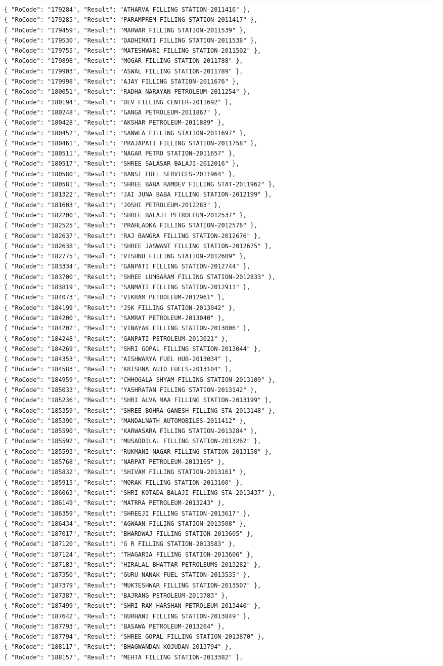     { "RoCode": "179284", "Result": "ATHARVA FILLING STATION-2011416" },
    { "RoCode": "179285", "Result": "PARAMPREM FILLING STATION-2011417" },
    { "RoCode": "179459", "Result": "MARWAR FILLING STATION-2011539" },
    { "RoCode": "179530", "Result": "DADHIMATI FILLING STATION-2011538" },
    { "RoCode": "179755", "Result": "MATESHWARI FILLING STATION-2011502" },
    { "RoCode": "179898", "Result": "MOGAR FILLING STATION-2011788" },
    { "RoCode": "179903", "Result": "ASWAL FILLING STATION-2011789" },
    { "RoCode": "179998", "Result": "AJAY FILLING STATION-2011676" },
    { "RoCode": "180051", "Result": "RADHA NARAYAN PETROLEUM-2011254" },
    { "RoCode": "180194", "Result": "DEV FILLING CENTER-2011692" },
    { "RoCode": "180248", "Result": "GANGA PETROLEUM-2011867" },
    { "RoCode": "180428", "Result": "AKSHAR PETROLEUM-2011889" },
    { "RoCode": "180452", "Result": "SANWLA FILLING STATION-2011697" },
    { "RoCode": "180461", "Result": "PRAJAPATI FILLING STATION-2011758" },
    { "RoCode": "180511", "Result": "NAGAR PETRO STATION-2011657" },
    { "RoCode": "180517", "Result": "SHREE SALASAR BALAJI-2012016" },
    { "RoCode": "180580", "Result": "RANSI FUEL SERVICES-2011964" },
    { "RoCode": "180581", "Result": "SHREE BABA RAMDEV FILLING STAT-2011962" },
    { "RoCode": "181322", "Result": "JAI JUNA BABA FILLING STATION-2012199" },
    { "RoCode": "181603", "Result": "JOSHI PETROLEUM-2012283" },
    { "RoCode": "182200", "Result": "SHREE BALAJI PETROLEUM-2012537" },
    { "RoCode": "182525", "Result": "PRAHLADKA FILLING STATION-2012576" },
    { "RoCode": "182637", "Result": "RAJ BANGRA FILLING STATION-2012676" },
    { "RoCode": "182638", "Result": "SHREE JASWANT FILLING STATION-2012675" },
    { "RoCode": "182775", "Result": "VISHNU FILLING STATION-2012609" },
    { "RoCode": "183334", "Result": "GANPATI FILLING STATION-2012744" },
    { "RoCode": "183700", "Result": "SHREE LUMBARAM FILLING STATION-2012833" },
    { "RoCode": "183819", "Result": "SANMATI FILLING STATION-2012911" },
    { "RoCode": "184073", "Result": "VIKRAM PETROLEUM-2012961" },
    { "RoCode": "184199", "Result": "JSK FILLING STATION-2013042" },
    { "RoCode": "184200", "Result": "SAMRAT PETROLEUM-2013040" },
    { "RoCode": "184202", "Result": "VINAYAK FILLING STATION-2013006" },
    { "RoCode": "184248", "Result": "GANPATI PETROLEUM-2013021" },
    { "RoCode": "184269", "Result": "SHRI GOPAL FILLING STATION-2013044" },
    { "RoCode": "184353", "Result": "AISHWARYA FUEL HUB-2013034" },
    { "RoCode": "184583", "Result": "KRISHNA AUTO FUELS-2013104" },
    { "RoCode": "184959", "Result": "CHHOGALA SHYAM FILLING STATION-2013109" },
    { "RoCode": "185033", "Result": "YASHRATAN FILLING STATION-2013142" },
    { "RoCode": "185236", "Result": "SHRI ALVA MAA FILLING STATION-2013199" },
    { "RoCode": "185359", "Result": "SHREE BOHRA GANESH FILLING STA-2013148" },
    { "RoCode": "185390", "Result": "MANDALNATH AUTOMOBILES-2011412" },
    { "RoCode": "185590", "Result": "KARWASARA FILLING STATION-2013284" },
    { "RoCode": "185592", "Result": "MUSADDILAL FILLING STATION-2013262" },
    { "RoCode": "185593", "Result": "RUKMANI NAGAR FILLING STATION-2013158" },
    { "RoCode": "185768", "Result": "NARPAT PETROLEUM-2013165" },
    { "RoCode": "185832", "Result": "SHIVAM FILLING STATION-2013161" },
    { "RoCode": "185915", "Result": "MORAK FILLING STATION-2013160" },
    { "RoCode": "186063", "Result": "SHRI KOTADA BALAJI FILLING STA-2013437" },
    { "RoCode": "186149", "Result": "MATRRA PETROLEUM-2013243" },
    { "RoCode": "186359", "Result": "SHREEJI FILLING STATION-2013617" },
    { "RoCode": "186434", "Result": "AGWAAN FILLING STATION-2013508" },
    { "RoCode": "187017", "Result": "BHARDWAJ FILLING STATION-2013605" },
    { "RoCode": "187120", "Result": "G R FILLING STATION-2013583" },
    { "RoCode": "187124", "Result": "THAGARIA FILLING STATION-2013606" },
    { "RoCode": "187183", "Result": "HIRALAL BHATTAR PETROLEUMS-2013282" },
    { "RoCode": "187350", "Result": "GURU NANAK FUEL STATION-2013535" },
    { "RoCode": "187379", "Result": "MUKTESHWAR FILLING STATION-2013507" },
    { "RoCode": "187387", "Result": "BAJRANG PETROLEUM-2013783" },
    { "RoCode": "187499", "Result": "SHRI RAM HARSHAN PETROLEUM-2013440" },
    { "RoCode": "187642", "Result": "BURHANI FILLING STATION-2013849" },
    { "RoCode": "187793", "Result": "BASAWA PETROLEUM-2013264" },
    { "RoCode": "187794", "Result": "SHREE GOPAL FILLING STATION-2013870" },
    { "RoCode": "188117", "Result": "BHAGWANDAN KOJUDAN-2013794" },
    { "RoCode": "188157", "Result": "MEHTA FILLING STATION-2013382" },